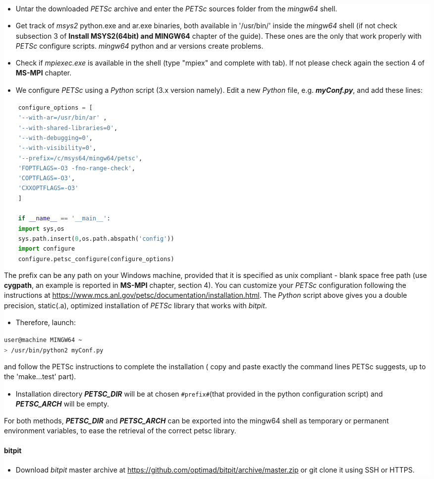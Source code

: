 - Untar the downloaded *PETSc* archive and enter the *PETSc* sources folder from the *mingw64* shell.

- Get track of *msys2* python.exe and ar.exe binaries, both available in '/usr/bin/' inside the *mingw64* shell (if not check subsection 3 of **Install MSYS2(64bit) and MINGW64** chapter of the guide). These ones are the only that work properly with *PETSc* configure scripts. *mingw64* python and ar versions create problems.

- Check if *mpiexec.exe* is available in the shell (type "mpiex" and complete with tab). If not please check again the section 4 of **MS-MPI** chapter.

- We configure *PETSc* using a *Python* script (3.x version namely). Edit a new *Python* file, e.g. __*myConf.py*__, and add these lines:
```python
    configure_options = [
    '--with-ar=/usr/bin/ar' ,
    '--with-shared-libraries=0',
    '--with-debugging=0',
    '--with-visibility=0',
    '--prefix=/c/msys64/mingw64/petsc',
    'FOPTFLAGS=-O3 -fno-range-check',
    'COPTFLAGS=-O3',
    'CXXOPTFLAGS=-O3'
    ]

    if __name__ == '__main__':
    import sys,os
    sys.path.insert(0,os.path.abspath('config'))
    import configure
    configure.petsc_configure(configure_options)
```

The prefix can be any path on your Windows machine, provided that it is specified as unix compliant - blank space free path (use **cygpath**, an example is reported in **MS-MPI** chapter, section 4). You can customize your *PETSc* configuration following the instructions at https://www.mcs.anl.gov/petsc/documentation/installation.html. The *Python* script above gives you a double precision, static(.a), optimized installation of *PETSc* library that works with *bitpit*.

- Therefore, launch:
```bash
user@machine MINGW64 ~
> /usr/bin/python2 myConf.py
```
and follow the PETSc instructions to complete the installation ( copy and paste exactly the command lines PETSc suggests, up to the 'make...test' part).

-  Installation directory __*PETSC_DIR*__ will be at chosen `#prefix#`(that provided in the python configuration script) and __*PETSC_ARCH*__ will be empty.

For both methods, __*PETSC_DIR*__ and __*PETSC_ARCH*__ can be exported into the mingw64 shell as temporary or permanent environment variables, to ease the retrieval of the correct petsc library.

#### bitpit
- Download *bitpit* master archive at https://github.com/optimad/bitpit/archive/master.zip or git clone it using SSH or HTTPS.
